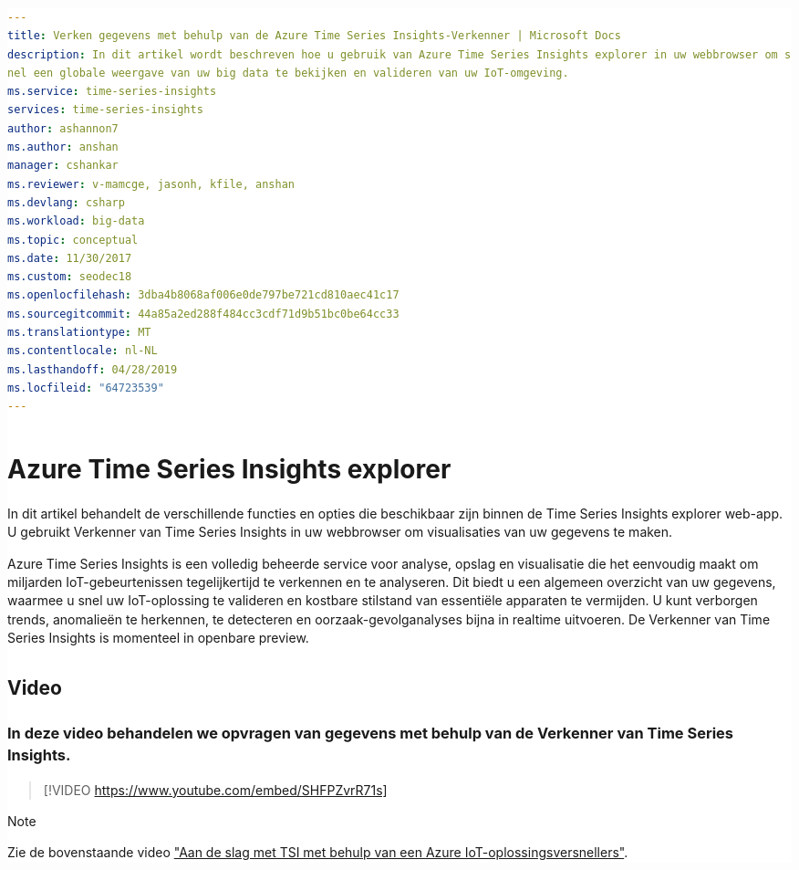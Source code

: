 ```yaml
---
title: Verken gegevens met behulp van de Azure Time Series Insights-Verkenner | Microsoft Docs
description: In dit artikel wordt beschreven hoe u gebruik van Azure Time Series Insights explorer in uw webbrowser om snel een globale weergave van uw big data te bekijken en valideren van uw IoT-omgeving.
ms.service: time-series-insights
services: time-series-insights
author: ashannon7
ms.author: anshan
manager: cshankar
ms.reviewer: v-mamcge, jasonh, kfile, anshan
ms.devlang: csharp
ms.workload: big-data
ms.topic: conceptual
ms.date: 11/30/2017
ms.custom: seodec18
ms.openlocfilehash: 3dba4b8068af006e0de797be721cd810aec41c17
ms.sourcegitcommit: 44a85a2ed288f484cc3cdf71d9b51bc0be64cc33
ms.translationtype: MT
ms.contentlocale: nl-NL
ms.lasthandoff: 04/28/2019
ms.locfileid: "64723539"
---
```

# <a name="azure-time-series-insights-explorer"></a>Azure Time Series Insights explorer
In dit artikel behandelt de verschillende functies en opties die beschikbaar zijn binnen de Time Series Insights explorer web-app. U gebruikt Verkenner van Time Series Insights in uw webbrowser om visualisaties van uw gegevens te maken.
 
Azure Time Series Insights is een volledig beheerde service voor analyse, opslag en visualisatie die het eenvoudig maakt om miljarden IoT-gebeurtenissen tegelijkertijd te verkennen en te analyseren. Dit biedt u een algemeen overzicht van uw gegevens, waarmee u snel uw IoT-oplossing te valideren en kostbare stilstand van essentiële apparaten te vermijden. U kunt verborgen trends, anomalieën te herkennen, te detecteren en oorzaak-gevolganalyses bijna in realtime uitvoeren. De Verkenner van Time Series Insights is momenteel in openbare preview.

## <a name="video"></a>Video

### <a name="in-this-video-we-cover-querying-data-using-the-time-series-insights-explorer-br"></a>In deze video behandelen we opvragen van gegevens met behulp van de Verkenner van Time Series Insights. </br>

> [!VIDEO https://www.youtube.com/embed/SHFPZvrR71s]

>[!NOTE]
>Zie de bovenstaande video <a href="https://www.youtube.com/watch?v=6ehNf6AJkFo">"Aan de slag met TSI met behulp van een Azure IoT-oplossingsversnellers"</a>.

